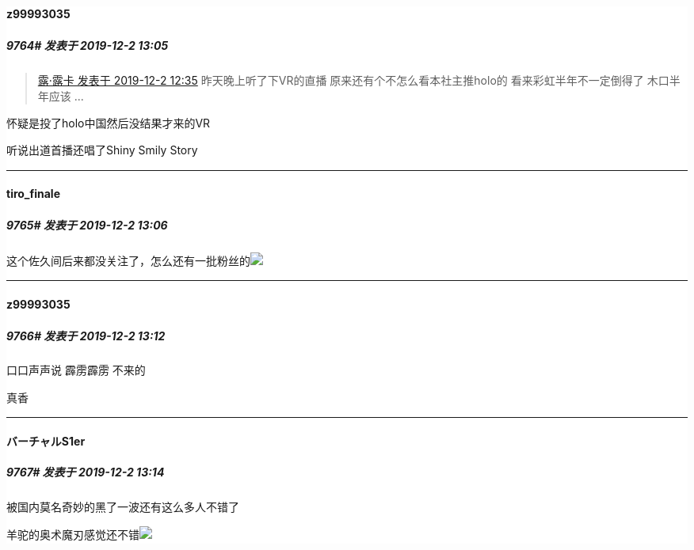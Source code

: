 ####  z99993035  
##### 9764#       发表于 2019-12-2 13:05



<blockquote><a href="httphttps://bbs.saraba1st.com/2b/forum.php?mod=redirect&amp;goto=findpost&amp;pid=45687654&amp;ptid=1857164" target="_blank">露·露卡 发表于 2019-12-2 12:35</a>
昨天晚上听了下VR的直播 原来还有个不怎么看本社主推holo的 看来彩虹半年不一定倒得了 木口半年应该 ...</blockquote>
怀疑是投了holo中国然后没结果才来的VR

听说出道首播还唱了Shiny Smily Story







-----

####  tiro_finale  
##### 9765#       发表于 2019-12-2 13:06




这个佐久间后来都没关注了，怎么还有一批粉丝的<img src="https://static.saraba1st.com/image/smiley/face2017/091.png" referrerpolicy="no-referrer">







-----

####  z99993035  
##### 9766#       发表于 2019-12-2 13:12




口口声声说 霹雳霹雳 不来的

真香







-----

####  バーチャルS1er  
##### 9767#       发表于 2019-12-2 13:14




被国内莫名奇妙的黑了一波还有这么多人不错了


羊驼的奥术魔刃感觉还不错<img src="https://static.saraba1st.com/image/smiley/face2017/068.png" referrerpolicy="no-referrer">


